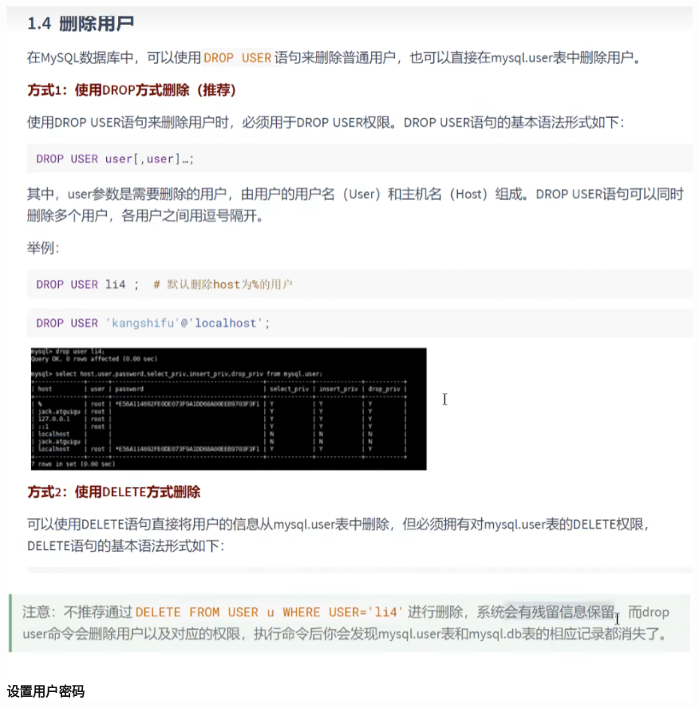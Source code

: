 ![a29ca4ac-5138-49b5-b545-c511a58427f6](mysql_screenshoot/a29ca4ac-5138-49b5-b545-c511a58427f6.png)

![a1a81e2b-97d7-4d17-a8d1-99b8bc842337](mysql_screenshoot/a1a81e2b-97d7-4d17-a8d1-99b8bc842337.png)



### 设置用户密码
